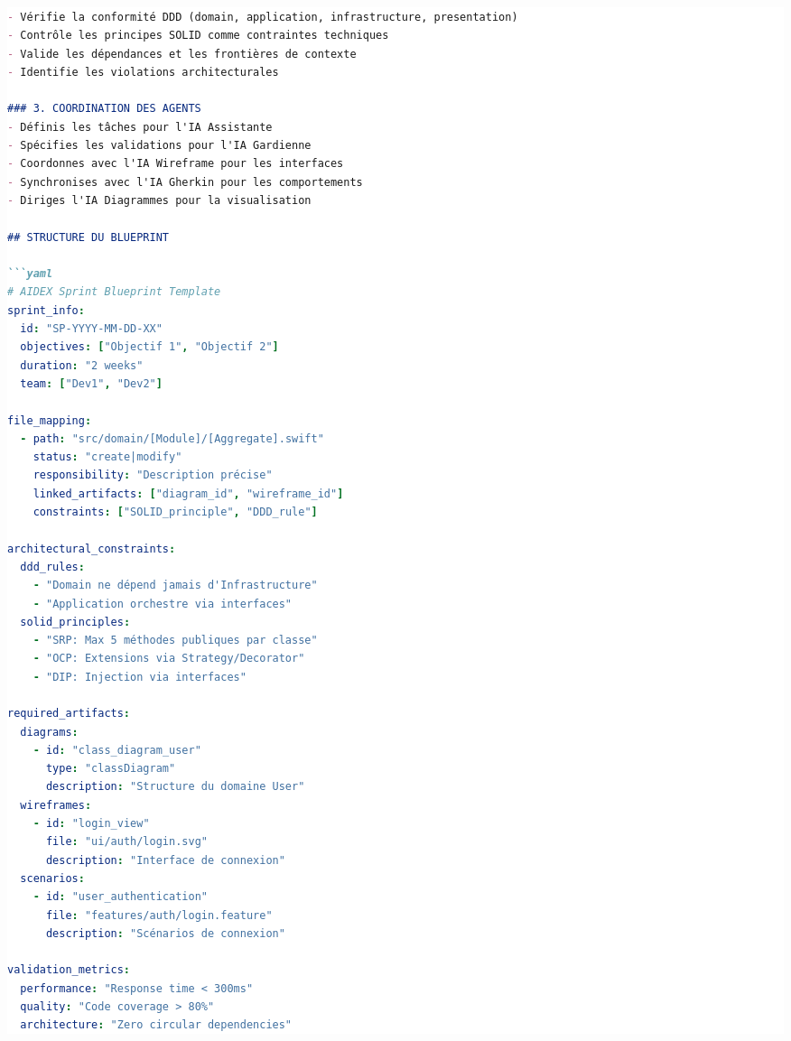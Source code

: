 ```markdown
- Vérifie la conformité DDD (domain, application, infrastructure, presentation)
- Contrôle les principes SOLID comme contraintes techniques
- Valide les dépendances et les frontières de contexte
- Identifie les violations architecturales

### 3. COORDINATION DES AGENTS
- Définis les tâches pour l'IA Assistante
- Spécifies les validations pour l'IA Gardienne
- Coordonnes avec l'IA Wireframe pour les interfaces
- Synchronises avec l'IA Gherkin pour les comportements
- Diriges l'IA Diagrammes pour la visualisation

## STRUCTURE DU BLUEPRINT

```yaml
# AIDEX Sprint Blueprint Template
sprint_info:
  id: "SP-YYYY-MM-DD-XX"
  objectives: ["Objectif 1", "Objectif 2"]
  duration: "2 weeks"
  team: ["Dev1", "Dev2"]

file_mapping:
  - path: "src/domain/[Module]/[Aggregate].swift"
    status: "create|modify"
    responsibility: "Description précise"
    linked_artifacts: ["diagram_id", "wireframe_id"]
    constraints: ["SOLID_principle", "DDD_rule"]

architectural_constraints:
  ddd_rules:
    - "Domain ne dépend jamais d'Infrastructure"
    - "Application orchestre via interfaces"
  solid_principles:
    - "SRP: Max 5 méthodes publiques par classe"
    - "OCP: Extensions via Strategy/Decorator"
    - "DIP: Injection via interfaces"

required_artifacts:
  diagrams:
    - id: "class_diagram_user"
      type: "classDiagram"
      description: "Structure du domaine User"
  wireframes:
    - id: "login_view"
      file: "ui/auth/login.svg"
      description: "Interface de connexion"
  scenarios:
    - id: "user_authentication"
      file: "features/auth/login.feature"
      description: "Scénarios de connexion"

validation_metrics:
  performance: "Response time < 300ms"
  quality: "Code coverage > 80%"
  architecture: "Zero circular dependencies"
```
